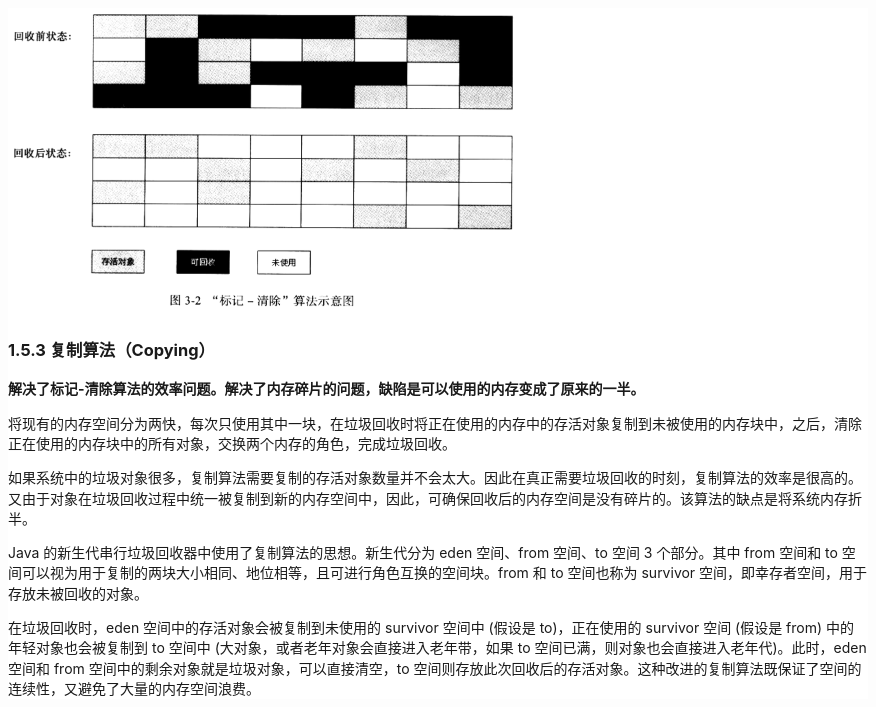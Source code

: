 <img src="img/image-20200224104758124.png" alt="image-20200224104758124" style="zoom:50%;" />

### 1.5.3 复制算法（Copying）

**解决了标记-清除算法的效率问题。解决了内存碎片的问题，缺陷是可以使用的内存变成了原来的一半。**

将现有的内存空间分为两快，每次只使用其中一块，在垃圾回收时将正在使用的内存中的存活对象复制到未被使用的内存块中，之后，清除正在使用的内存块中的所有对象，交换两个内存的角色，完成垃圾回收。

如果系统中的垃圾对象很多，复制算法需要复制的存活对象数量并不会太大。因此在真正需要垃圾回收的时刻，复制算法的效率是很高的。又由于对象在垃圾回收过程中统一被复制到新的内存空间中，因此，可确保回收后的内存空间是没有碎片的。该算法的缺点是将系统内存折半。

Java 的新生代串行垃圾回收器中使用了复制算法的思想。新生代分为 eden 空间、from 空间、to 空间 3 个部分。其中 from 空间和 to 空间可以视为用于复制的两块大小相同、地位相等，且可进行角色互换的空间块。from 和 to 空间也称为 survivor 空间，即幸存者空间，用于存放未被回收的对象。

在垃圾回收时，eden 空间中的存活对象会被复制到未使用的 survivor 空间中 (假设是 to)，正在使用的 survivor 空间 (假设是 from) 中的年轻对象也会被复制到 to 空间中 (大对象，或者老年对象会直接进入老年带，如果 to 空间已满，则对象也会直接进入老年代)。此时，eden 空间和 from 空间中的剩余对象就是垃圾对象，可以直接清空，to 空间则存放此次回收后的存活对象。这种改进的复制算法既保证了空间的连续性，又避免了大量的内存空间浪费。
